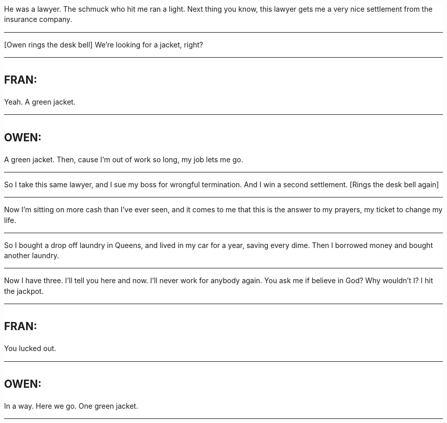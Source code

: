 He was a lawyer. The schmuck who hit me ran a light. Next thing you know, this lawyer gets me a very nice settlement from the insurance company.

---

[Owen rings the desk bell]
We’re looking for a jacket, right?

---

## FRAN:

Yeah. A green jacket.

---

## OWEN:

A green jacket. Then, cause I’m out of work so long, my job lets me go. 

---

So I take this same lawyer, and I sue my boss for wrongful termination. And I win a second settlement.
[Rings the desk bell again]

---

Now I’m sitting on more cash than I’ve ever seen, and it comes to me that this is the answer to my prayers, my ticket to change my life. 

---

So I bought a drop off laundry in Queens, and lived in my car for a year, saving every dime. Then I borrowed money and bought another laundry. 

---

Now I have three. I’ll tell you here and now. I’ll never work for anybody again. You ask me if believe in God? Why wouldn’t I? I hit the jackpot.

---

## FRAN:

You lucked out.

---

## OWEN:

In a way. Here we go. One green jacket.

---


[//]: # (title settings—give the play a title and author name)
[//]: # (color settings—replace "character-_____" with a character name)
[//]: # (list of colors)
[//]: # (list of characters, in color)